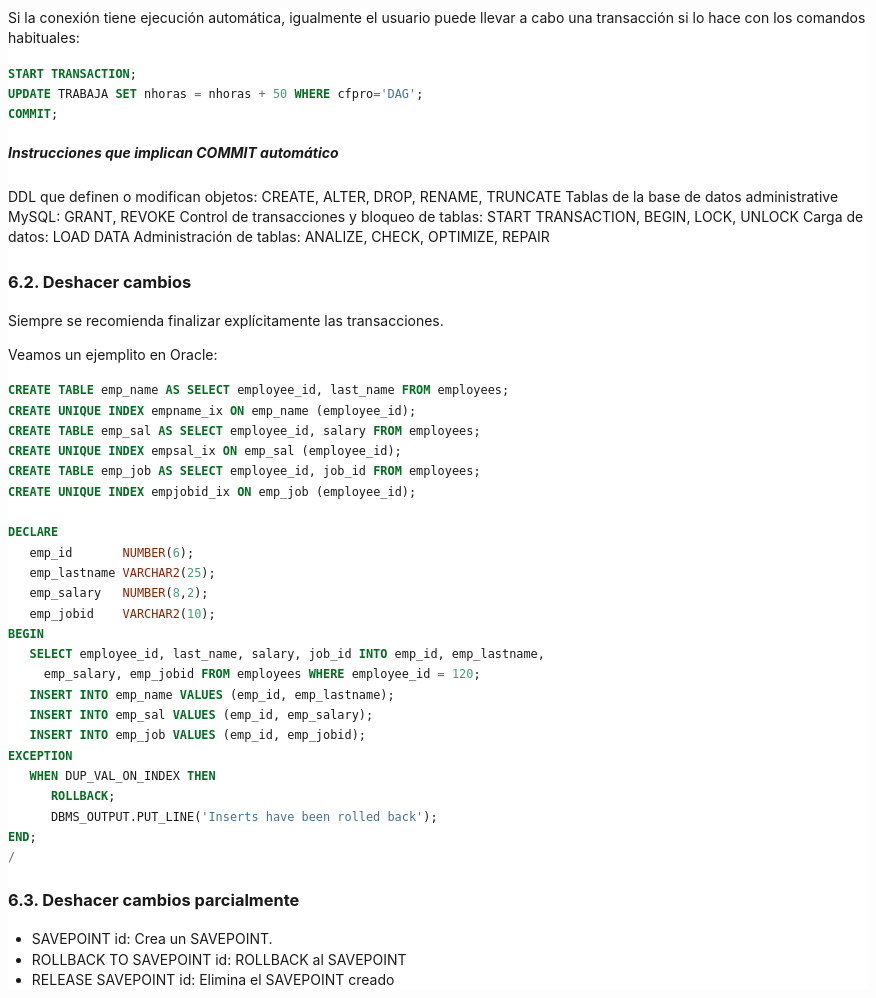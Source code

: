 Si la conexión tiene ejecución automática, igualmente el usuario puede llevar a cabo una transacción si lo hace con los comandos habituales:
```sql
START TRANSACTION;
UPDATE TRABAJA SET nhoras = nhoras + 50 WHERE cfpro='DAG';
COMMIT;
```

##### Instrucciones que implican COMMIT automático

DDL que definen o modifican objetos: CREATE, ALTER, DROP, RENAME, TRUNCATE
Tablas de la base de datos administrative MySQL: GRANT, REVOKE
Control de transacciones y bloqueo de tablas: START TRANSACTION, BEGIN, LOCK, UNLOCK
Carga de datos: LOAD DATA
Administración de tablas: ANALIZE, CHECK, OPTIMIZE, REPAIR

### 6.2. Deshacer cambios

Siempre se recomienda finalizar explícitamente las transacciones. 

Veamos un ejemplito en Oracle:
```sql
CREATE TABLE emp_name AS SELECT employee_id, last_name FROM employees;
CREATE UNIQUE INDEX empname_ix ON emp_name (employee_id);
CREATE TABLE emp_sal AS SELECT employee_id, salary FROM employees;
CREATE UNIQUE INDEX empsal_ix ON emp_sal (employee_id);
CREATE TABLE emp_job AS SELECT employee_id, job_id FROM employees;
CREATE UNIQUE INDEX empjobid_ix ON emp_job (employee_id);

DECLARE
   emp_id       NUMBER(6);
   emp_lastname VARCHAR2(25);
   emp_salary   NUMBER(8,2);
   emp_jobid    VARCHAR2(10);
BEGIN
   SELECT employee_id, last_name, salary, job_id INTO emp_id, emp_lastname,
     emp_salary, emp_jobid FROM employees WHERE employee_id = 120;
   INSERT INTO emp_name VALUES (emp_id, emp_lastname);
   INSERT INTO emp_sal VALUES (emp_id, emp_salary);
   INSERT INTO emp_job VALUES (emp_id, emp_jobid);
EXCEPTION
   WHEN DUP_VAL_ON_INDEX THEN
      ROLLBACK;
      DBMS_OUTPUT.PUT_LINE('Inserts have been rolled back');
END;
/
```

### 6.3. Deshacer cambios parcialmente

- SAVEPOINT id: Crea un SAVEPOINT.
- ROLLBACK TO SAVEPOINT id: ROLLBACK al SAVEPOINT
- RELEASE SAVEPOINT id: Elimina el SAVEPOINT creado
